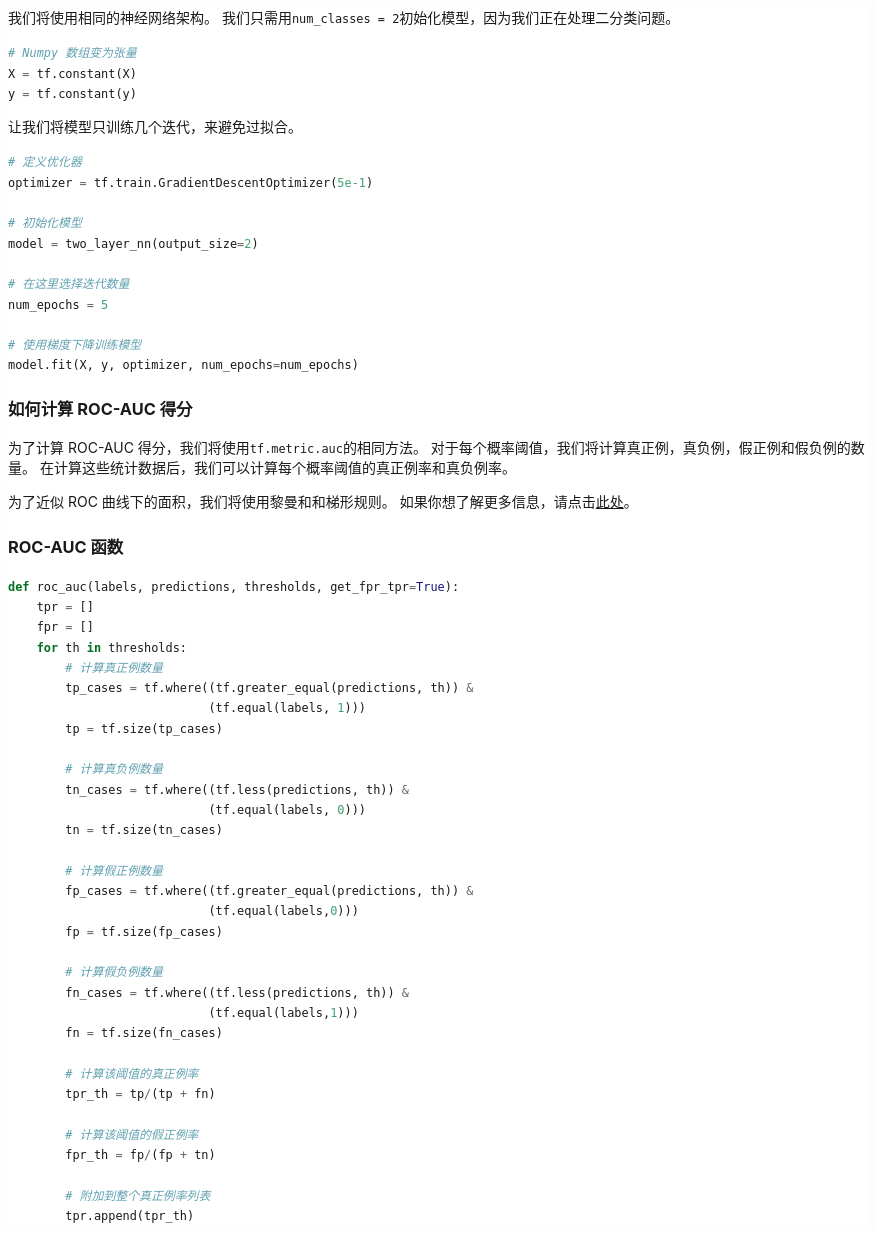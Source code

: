 我们将使用相同的神经网络架构。 我们只需用`num_classes = 2`初始化模型，因为我们正在处理二分类问题。

```py
# Numpy 数组变为张量
X = tf.constant(X)
y = tf.constant(y)
```

让我们将模型只训练几个迭代，来避免过拟合。

```py
# 定义优化器
optimizer = tf.train.GradientDescentOptimizer(5e-1)

# 初始化模型
model = two_layer_nn(output_size=2)

# 在这里选择迭代数量
num_epochs = 5

# 使用梯度下降训练模型
model.fit(X, y, optimizer, num_epochs=num_epochs)
```

### 如何计算 ROC-AUC 得分

为了计算 ROC-AUC 得分，我们将使用`tf.metric.auc`的相同方法。 对于每个概率阈值，我们将计算真正例，真负例，假正例和假负例的数量。 在计算这些统计数据后，我们可以计算每个概率阈值的真正例率和真负例率。

为了近似 ROC 曲线下的面积，我们将使用黎曼和和梯形规则。 如果你想了解更多信息，请点击[此处](https://www.khanacademy.org/math/ap-calculus-ab/ab-accumulation-riemann-sums/ab-midpoint-trapezoid/a/understanding-the-trapezoid-rule)。

### ROC-AUC 函数

```py
def roc_auc(labels, predictions, thresholds, get_fpr_tpr=True):
    tpr = []
    fpr = []
    for th in thresholds:    
        # 计算真正例数量
        tp_cases = tf.where((tf.greater_equal(predictions, th)) & 
                            (tf.equal(labels, 1)))
        tp = tf.size(tp_cases)
        
        # 计算真负例数量
        tn_cases = tf.where((tf.less(predictions, th)) & 
                            (tf.equal(labels, 0)))
        tn = tf.size(tn_cases)
        
        # 计算假正例数量
        fp_cases = tf.where((tf.greater_equal(predictions, th)) & 
                            (tf.equal(labels,0)))
        fp = tf.size(fp_cases)
        
        # 计算假负例数量
        fn_cases = tf.where((tf.less(predictions, th)) & 
                            (tf.equal(labels,1)))
        fn = tf.size(fn_cases)
        
        # 计算该阈值的真正例率
        tpr_th = tp/(tp + fn)
        
        # 计算该阈值的假正例率
        fpr_th = fp/(fp + tn)
        
        # 附加到整个真正例率列表
        tpr.append(tpr_th)
```